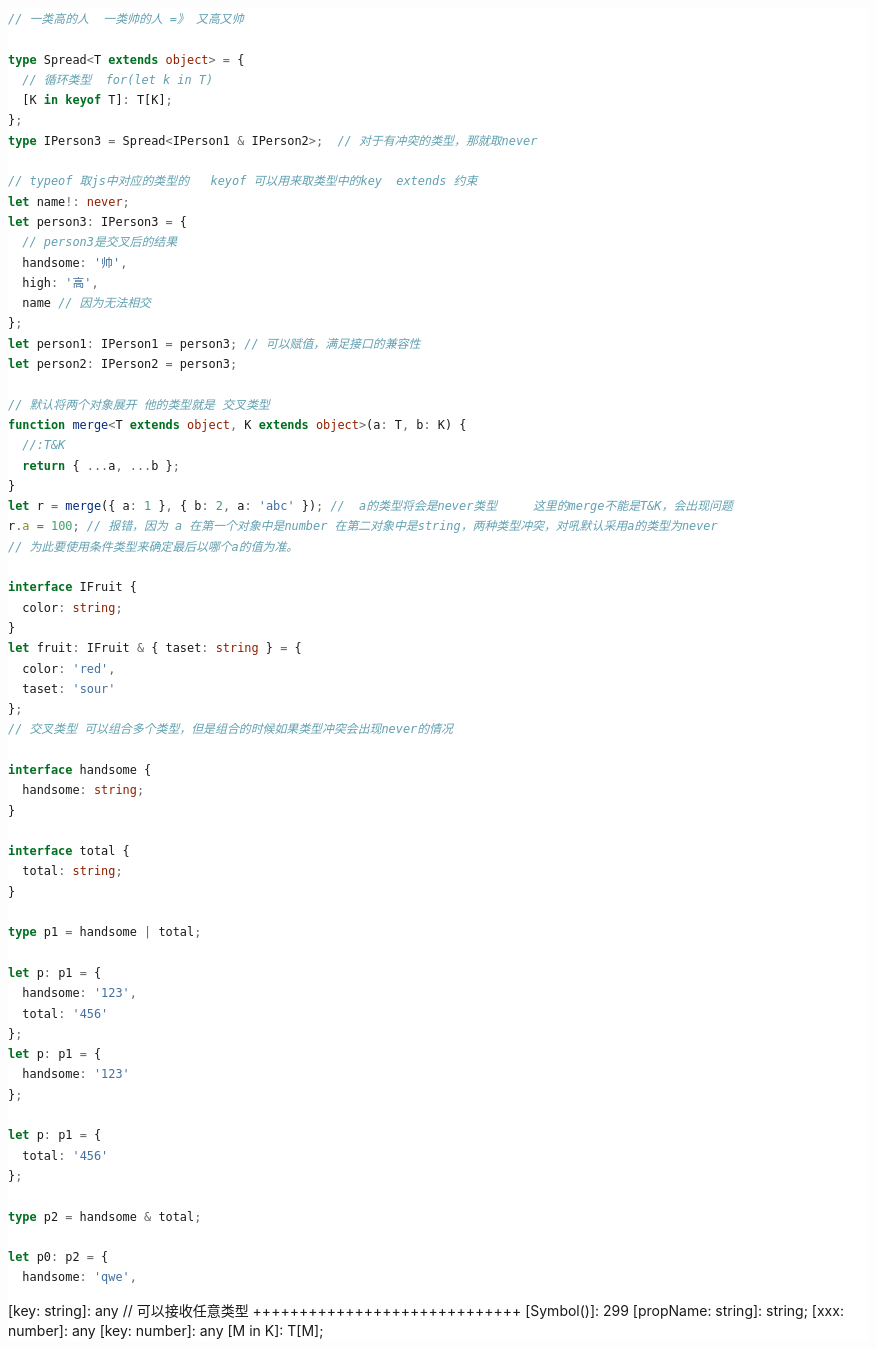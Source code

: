 ```ts
// 一类高的人  一类帅的人 =》 又高又帅

type Spread<T extends object> = {
  // 循环类型  for(let k in T)
  [K in keyof T]: T[K];
};
type IPerson3 = Spread<IPerson1 & IPerson2>;  // 对于有冲突的类型，那就取never

// typeof 取js中对应的类型的   keyof 可以用来取类型中的key  extends 约束
let name!: never;
let person3: IPerson3 = {
  // person3是交叉后的结果
  handsome: '帅',
  high: '高',
  name // 因为无法相交
};
let person1: IPerson1 = person3; // 可以赋值，满足接口的兼容性
let person2: IPerson2 = person3;

// 默认将两个对象展开 他的类型就是 交叉类型
function merge<T extends object, K extends object>(a: T, b: K) {
  //:T&K
  return { ...a, ...b };
}
let r = merge({ a: 1 }, { b: 2, a: 'abc' }); //  a的类型将会是never类型     这里的merge不能是T&K，会出现问题
r.a = 100; // 报错，因为 a 在第一个对象中是number 在第二对象中是string，两种类型冲突，对吼默认采用a的类型为never
// 为此要使用条件类型来确定最后以哪个a的值为准。

interface IFruit {
  color: string;
}
let fruit: IFruit & { taset: string } = {
  color: 'red',
  taset: 'sour'
};
// 交叉类型 可以组合多个类型，但是组合的时候如果类型冲突会出现never的情况

interface handsome {
  handsome: string;
}

interface total {
  total: string;
}

type p1 = handsome | total;

let p: p1 = {
  handsome: '123',
  total: '456'
};
let p: p1 = {
  handsome: '123'
};

let p: p1 = {
  total: '456'
};

type p2 = handsome & total;

let p0: p2 = {
  handsome: 'qwe',
```

  [index: number]: number;
  [index: number]: any;
  [key: string]: any // 可以接收任意类型 +++++++++++++++++++++++++++++
  [Symbol()]: 299
  [propName: string]: string;
  [xxx: number]: any
  [key: number]: any
  [M in K]: T[M];